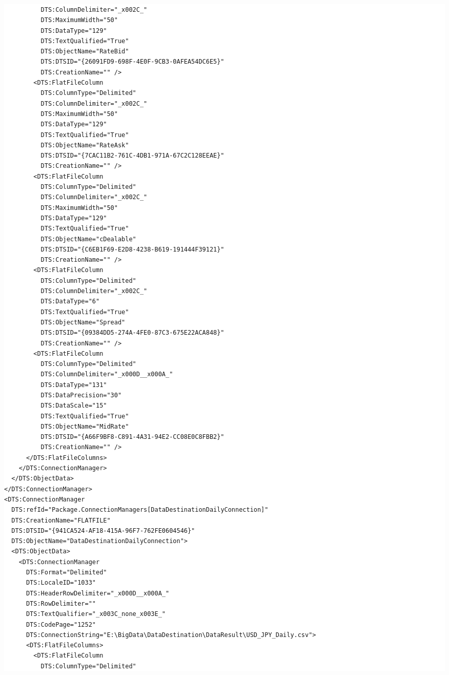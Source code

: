               DTS:ColumnDelimiter="_x002C_"
              DTS:MaximumWidth="50"
              DTS:DataType="129"
              DTS:TextQualified="True"
              DTS:ObjectName="RateBid"
              DTS:DTSID="{26091FD9-698F-4E0F-9CB3-0AFEA54DC6E5}"
              DTS:CreationName="" />
            <DTS:FlatFileColumn
              DTS:ColumnType="Delimited"
              DTS:ColumnDelimiter="_x002C_"
              DTS:MaximumWidth="50"
              DTS:DataType="129"
              DTS:TextQualified="True"
              DTS:ObjectName="RateAsk"
              DTS:DTSID="{7CAC11B2-761C-4DB1-971A-67C2C128EEAE}"
              DTS:CreationName="" />
            <DTS:FlatFileColumn
              DTS:ColumnType="Delimited"
              DTS:ColumnDelimiter="_x002C_"
              DTS:MaximumWidth="50"
              DTS:DataType="129"
              DTS:TextQualified="True"
              DTS:ObjectName="cDealable"
              DTS:DTSID="{C6EB1F69-E2D8-4238-B619-191444F39121}"
              DTS:CreationName="" />
            <DTS:FlatFileColumn
              DTS:ColumnType="Delimited"
              DTS:ColumnDelimiter="_x002C_"
              DTS:DataType="6"
              DTS:TextQualified="True"
              DTS:ObjectName="Spread"
              DTS:DTSID="{09384DD5-274A-4FE0-87C3-675E22ACA848}"
              DTS:CreationName="" />
            <DTS:FlatFileColumn
              DTS:ColumnType="Delimited"
              DTS:ColumnDelimiter="_x000D__x000A_"
              DTS:DataType="131"
              DTS:DataPrecision="30"
              DTS:DataScale="15"
              DTS:TextQualified="True"
              DTS:ObjectName="MidRate"
              DTS:DTSID="{A66F9BF8-C891-4A31-94E2-CC08E0C8FBB2}"
              DTS:CreationName="" />
          </DTS:FlatFileColumns>
        </DTS:ConnectionManager>
      </DTS:ObjectData>
    </DTS:ConnectionManager>
    <DTS:ConnectionManager
      DTS:refId="Package.ConnectionManagers[DataDestinationDailyConnection]"
      DTS:CreationName="FLATFILE"
      DTS:DTSID="{941CA524-AF18-415A-96F7-762FE0604546}"
      DTS:ObjectName="DataDestinationDailyConnection">
      <DTS:ObjectData>
        <DTS:ConnectionManager
          DTS:Format="Delimited"
          DTS:LocaleID="1033"
          DTS:HeaderRowDelimiter="_x000D__x000A_"
          DTS:RowDelimiter=""
          DTS:TextQualifier="_x003C_none_x003E_"
          DTS:CodePage="1252"
          DTS:ConnectionString="E:\BigData\DataDestination\DataResult\USD_JPY_Daily.csv">
          <DTS:FlatFileColumns>
            <DTS:FlatFileColumn
              DTS:ColumnType="Delimited"